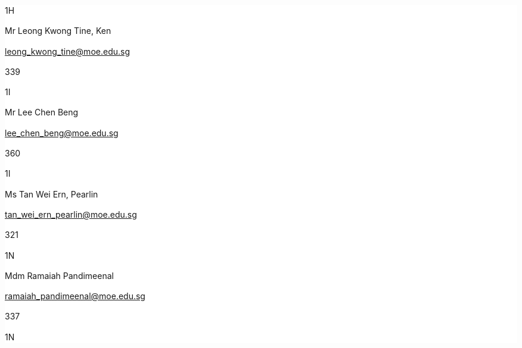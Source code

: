 </tr>
<tr>
<td rowspan="1" colspan="1">
<p>1H</p>
</td>
<td rowspan="1" colspan="1">
<p>Mr Leong Kwong Tine, Ken</p>
</td>
<td rowspan="1" colspan="1">
<p><a rel="noopener noreferrer nofollow" target="_blank"><u>leong_kwong_tine@moe.edu.sg</u></a>
</p>
</td>
<td rowspan="1" colspan="1">
<p>339</p>
</td>
</tr>
<tr>
<td rowspan="1" colspan="1">
<p>1I</p>
</td>
<td rowspan="1" colspan="1">
<p>Mr Lee Chen Beng</p>
</td>
<td rowspan="1" colspan="1">
<p><a rel="noopener noreferrer nofollow" target="_blank"><u>lee_chen_beng@moe.edu.sg</u></a>
</p>
</td>
<td rowspan="1" colspan="1">
<p>360</p>
</td>
</tr>
<tr>
<td rowspan="1" colspan="1">
<p>1I</p>
</td>
<td rowspan="1" colspan="1">
<p>Ms Tan Wei Ern, Pearlin</p>
</td>
<td rowspan="1" colspan="1">
<p><a rel="noopener noreferrer nofollow" target="_blank"><u>tan_wei_ern_pearlin@moe.edu.sg</u></a>
</p>
</td>
<td rowspan="1" colspan="1">
<p>321</p>
</td>
</tr>
<tr>
<td rowspan="1" colspan="1">
<p>1N</p>
</td>
<td rowspan="1" colspan="1">
<p>Mdm Ramaiah Pandimeenal</p>
</td>
<td rowspan="1" colspan="1">
<p><a rel="noopener noreferrer nofollow" target="_blank"><u>ramaiah_pandimeenal@moe.edu.sg</u></a>
</p>
</td>
<td rowspan="1" colspan="1">
<p>337</p>
</td>
</tr>
<tr>
<td rowspan="1" colspan="1">
<p>1N</p>